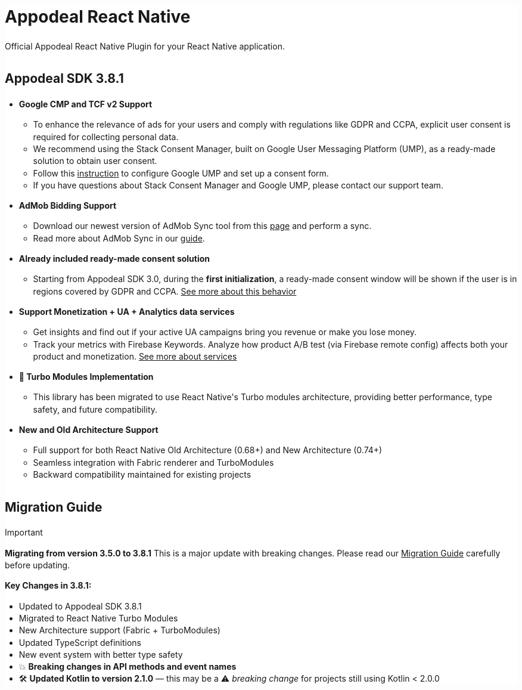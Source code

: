 # Appodeal React Native

Official Appodeal React Native Plugin for your React Native application.

## Appodeal SDK 3.8.1

- **Google CMP and TCF v2 Support**
  - To enhance the relevance of ads for your users and comply with regulations like GDPR and CCPA,
    explicit user consent is required for collecting personal data.
  - We recommend using the Stack Consent Manager, built on Google User Messaging Platform (UMP),
    as a ready-made solution to obtain user consent.
  - Follow this [instruction](https://docs.appodeal.com/advanced/google-cmp-and-tcfv2-support) to
    configure Google UMP and set up a consent form.
  - If you have questions about Stack Consent Manager and Google UMP, please contact our support team.

- **AdMob Bidding Support**
  - Download our newest version of AdMob Sync tool from this [page](https://amsa-updates.appodeal.com/) and perform a sync.
  - Read more about AdMob Sync in our [guide](https://docs.appodeal.com/networks-setup/admob-sync).

- **Already included ready-made consent solution**
  - Starting from Appodeal SDK 3.0, during the **first initialization**, a ready-made consent window will be shown if the user is in regions
    covered by GDPR and CCPA. [See more about this behavior](#step-2-appodeal-consent-solution)

- **Support Monetization + UA + Analytics data services**
  - Get insights and find out if your active UA campaigns bring you revenue or make you lose money.
  - Track your metrics with Firebase Keywords. Analyze how product A/B test (via Firebase remote config) affects both
    your product and monetization. [See more about services](#services)

- **🚀 Turbo Modules Implementation**
  - This library has been migrated to use React Native's Turbo modules architecture, providing better performance, type safety, and future compatibility.

- **New and Old Architecture Support**
  - Full support for both React Native Old Architecture (0.68+) and New Architecture (0.74+)
  - Seamless integration with Fabric renderer and TurboModules
  - Backward compatibility maintained for existing projects

## Migration Guide

> [!IMPORTANT]
> **Migrating from version 3.5.0 to 3.8.1** This is a major update with breaking changes.
> Please read our [Migration Guide](MIGRATION_GUIDE.md) carefully before updating.

**Key Changes in 3.8.1:**
- Updated to Appodeal SDK 3.8.1  
- Migrated to React Native Turbo Modules  
- New Architecture support (Fabric + TurboModules)  
- Updated TypeScript definitions  
- New event system with better type safety  
- 💥 **Breaking changes in API methods and event names**
- 🛠️ **Updated Kotlin to version 2.1.0** — this may be a ⚠️ *breaking change* for projects still using Kotlin < 2.0.0
